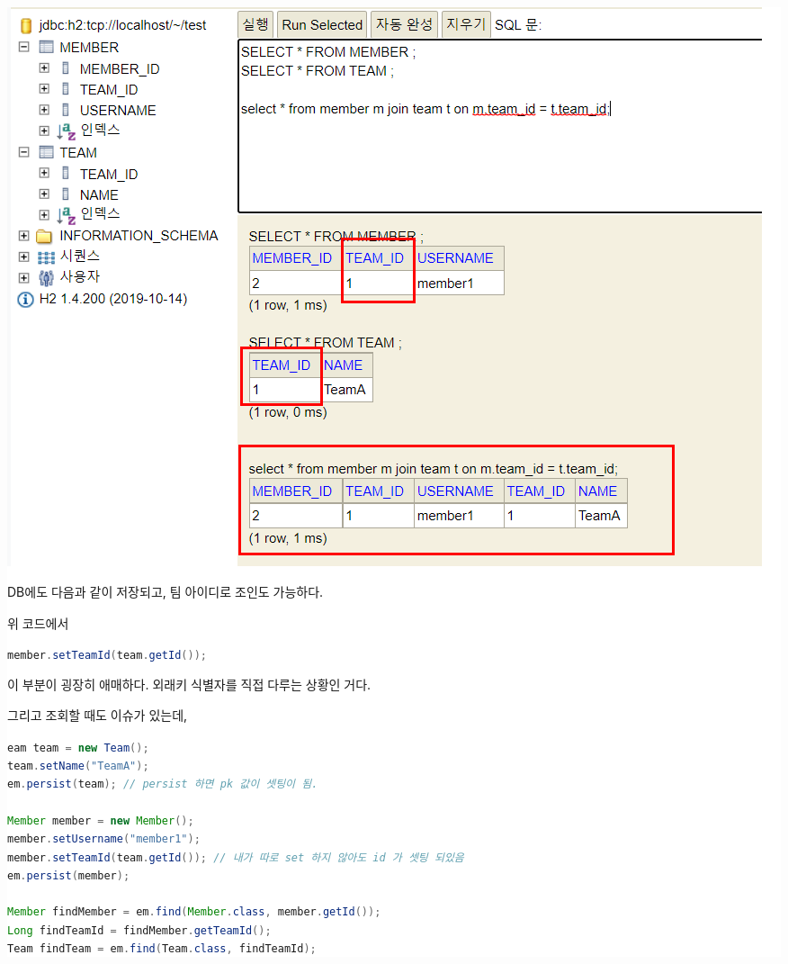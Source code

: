 ![image107](.//image/image107.png)

DB에도 다음과 같이 저장되고, 팀 아이디로 조인도 가능하다.

위 코드에서 

```java
member.setTeamId(team.getId());
```

이 부분이 굉장히 애매하다. 외래키 식별자를 직접 다루는 상황인 거다.

그리고 조회할 때도 이슈가 있는데, 

```java
eam team = new Team();
team.setName("TeamA");
em.persist(team); // persist 하면 pk 값이 셋팅이 됨.

Member member = new Member();
member.setUsername("member1");
member.setTeamId(team.getId()); // 내가 따로 set 하지 않아도 id 가 셋팅 되있음
em.persist(member);

Member findMember = em.find(Member.class, member.getId());
Long findTeamId = findMember.getTeamId();
Team findTeam = em.find(Team.class, findTeamId);
```

